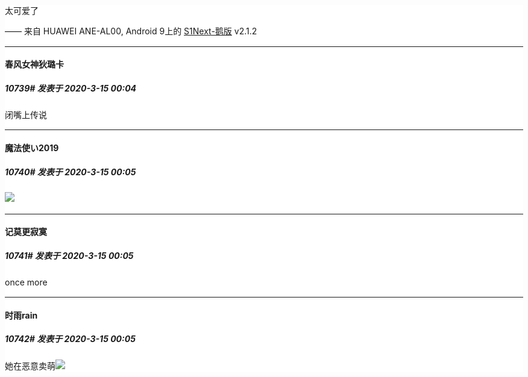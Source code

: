 


太可爱了

—— 来自 HUAWEI ANE-AL00, Android 9上的 [S1Next-鹅版](https://github.com/ykrank/S1-Next/releases) v2.1.2







-----

####  春风女神狄璐卡  
##### 10739#       发表于 2020-3-15 00:04




闭嘴上传说







-----

####  魔法使い2019  
##### 10740#       发表于 2020-3-15 00:05



<img src="https://static.saraba1st.com/image/smiley/face2017/001.png" referrerpolicy="no-referrer">







-----

####  记莫更寂寞  
##### 10741#       发表于 2020-3-15 00:05




once more







-----

####  时雨rain  
##### 10742#       发表于 2020-3-15 00:05




她在恶意卖萌<img src="https://static.saraba1st.com/image/smiley/face2017/001.png" referrerpolicy="no-referrer">
